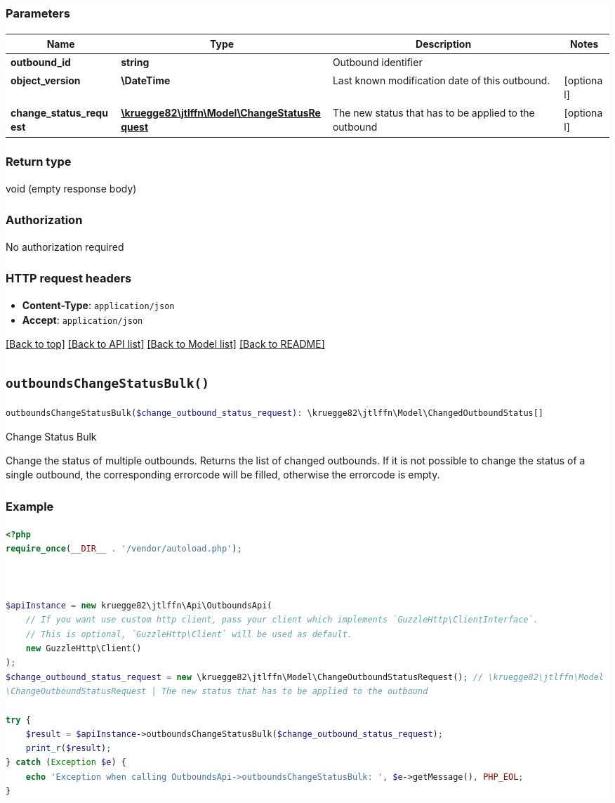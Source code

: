 ### Parameters

| Name | Type | Description  | Notes |
| ------------- | ------------- | ------------- | ------------- |
| **outbound_id** | **string**| Outbound identifier | |
| **object_version** | **\DateTime**| Last known modification date of this outbound. | [optional] |
| **change_status_request** | [**\kruegge82\jtlffn\Model\ChangeStatusRequest**](../Model/ChangeStatusRequest.md)| The new status that has to be applied to the outbound | [optional] |

### Return type

void (empty response body)

### Authorization

No authorization required

### HTTP request headers

- **Content-Type**: `application/json`
- **Accept**: `application/json`

[[Back to top]](#) [[Back to API list]](../../README.md#endpoints)
[[Back to Model list]](../../README.md#models)
[[Back to README]](../../README.md)

## `outboundsChangeStatusBulk()`

```php
outboundsChangeStatusBulk($change_outbound_status_request): \kruegge82\jtlffn\Model\ChangedOutboundStatus[]
```

Change Status Bulk

Change the status of multiple outbounds. Returns the list of changed outbounds. If it is not possible to change the status of a single outbound, the corresponding errorcode will be filled, otherwise the errorcode is empty.

### Example

```php
<?php
require_once(__DIR__ . '/vendor/autoload.php');



$apiInstance = new kruegge82\jtlffn\Api\OutboundsApi(
    // If you want use custom http client, pass your client which implements `GuzzleHttp\ClientInterface`.
    // This is optional, `GuzzleHttp\Client` will be used as default.
    new GuzzleHttp\Client()
);
$change_outbound_status_request = new \kruegge82\jtlffn\Model\ChangeOutboundStatusRequest(); // \kruegge82\jtlffn\Model\ChangeOutboundStatusRequest | The new status that has to be applied to the outbound

try {
    $result = $apiInstance->outboundsChangeStatusBulk($change_outbound_status_request);
    print_r($result);
} catch (Exception $e) {
    echo 'Exception when calling OutboundsApi->outboundsChangeStatusBulk: ', $e->getMessage(), PHP_EOL;
}
```